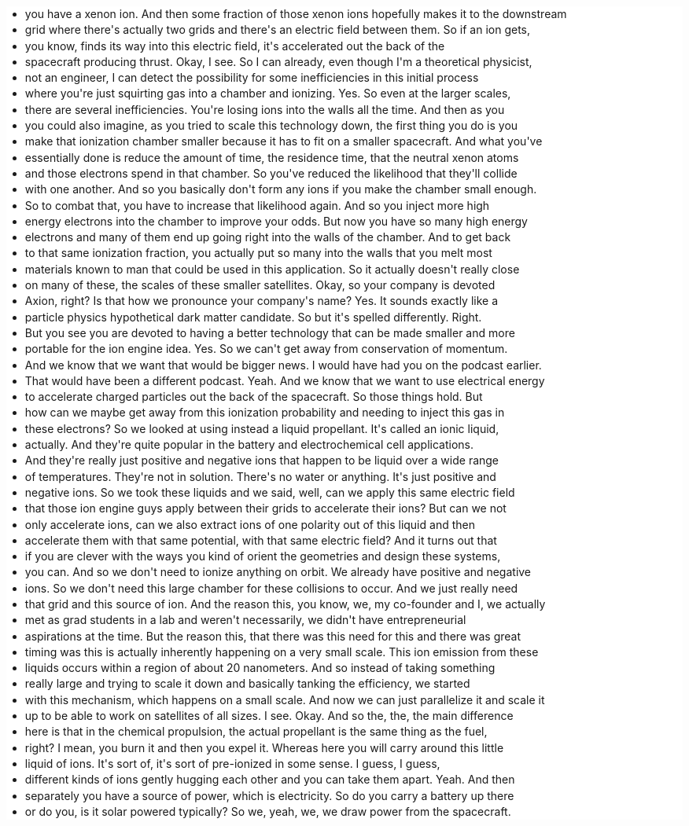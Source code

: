 *  you have a xenon ion. And then some fraction of those xenon ions hopefully makes it to the downstream
*  grid where there's actually two grids and there's an electric field between them. So if an ion gets,
*  you know, finds its way into this electric field, it's accelerated out the back of the
*  spacecraft producing thrust. Okay, I see. So I can already, even though I'm a theoretical physicist,
*  not an engineer, I can detect the possibility for some inefficiencies in this initial process
*  where you're just squirting gas into a chamber and ionizing. Yes. So even at the larger scales,
*  there are several inefficiencies. You're losing ions into the walls all the time. And then as you
*  you could also imagine, as you tried to scale this technology down, the first thing you do is you
*  make that ionization chamber smaller because it has to fit on a smaller spacecraft. And what you've
*  essentially done is reduce the amount of time, the residence time, that the neutral xenon atoms
*  and those electrons spend in that chamber. So you've reduced the likelihood that they'll collide
*  with one another. And so you basically don't form any ions if you make the chamber small enough.
*  So to combat that, you have to increase that likelihood again. And so you inject more high
*  energy electrons into the chamber to improve your odds. But now you have so many high energy
*  electrons and many of them end up going right into the walls of the chamber. And to get back
*  to that same ionization fraction, you actually put so many into the walls that you melt most
*  materials known to man that could be used in this application. So it actually doesn't really close
*  on many of these, the scales of these smaller satellites. Okay, so your company is devoted
*  Axion, right? Is that how we pronounce your company's name? Yes. It sounds exactly like a
*  particle physics hypothetical dark matter candidate. So but it's spelled differently. Right.
*  But you see you are devoted to having a better technology that can be made smaller and more
*  portable for the ion engine idea. Yes. So we can't get away from conservation of momentum.
*  And we know that we want that would be bigger news. I would have had you on the podcast earlier.
*  That would have been a different podcast. Yeah. And we know that we want to use electrical energy
*  to accelerate charged particles out the back of the spacecraft. So those things hold. But
*  how can we maybe get away from this ionization probability and needing to inject this gas in
*  these electrons? So we looked at using instead a liquid propellant. It's called an ionic liquid,
*  actually. And they're quite popular in the battery and electrochemical cell applications.
*  And they're really just positive and negative ions that happen to be liquid over a wide range
*  of temperatures. They're not in solution. There's no water or anything. It's just positive and
*  negative ions. So we took these liquids and we said, well, can we apply this same electric field
*  that those ion engine guys apply between their grids to accelerate their ions? But can we not
*  only accelerate ions, can we also extract ions of one polarity out of this liquid and then
*  accelerate them with that same potential, with that same electric field? And it turns out that
*  if you are clever with the ways you kind of orient the geometries and design these systems,
*  you can. And so we don't need to ionize anything on orbit. We already have positive and negative
*  ions. So we don't need this large chamber for these collisions to occur. And we just really need
*  that grid and this source of ion. And the reason this, you know, we, my co-founder and I, we actually
*  met as grad students in a lab and weren't necessarily, we didn't have entrepreneurial
*  aspirations at the time. But the reason this, that there was this need for this and there was great
*  timing was this is actually inherently happening on a very small scale. This ion emission from these
*  liquids occurs within a region of about 20 nanometers. And so instead of taking something
*  really large and trying to scale it down and basically tanking the efficiency, we started
*  with this mechanism, which happens on a small scale. And now we can just parallelize it and scale it
*  up to be able to work on satellites of all sizes. I see. Okay. And so the, the, the main difference
*  here is that in the chemical propulsion, the actual propellant is the same thing as the fuel,
*  right? I mean, you burn it and then you expel it. Whereas here you will carry around this little
*  liquid of ions. It's sort of, it's sort of pre-ionized in some sense. I guess, I guess,
*  different kinds of ions gently hugging each other and you can take them apart. Yeah. And then
*  separately you have a source of power, which is electricity. So do you carry a battery up there
*  or do you, is it solar powered typically? So we, yeah, we, we draw power from the spacecraft.